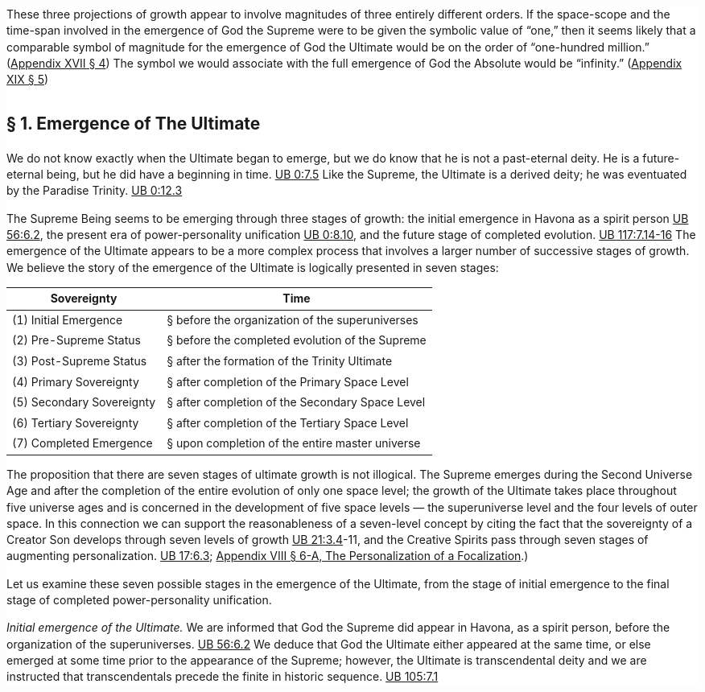 These three projections of growth appear to involve magnitudes of three entirely different orders. If the space-scope and the time-span involved in the emergence of God the Supreme were to be given the symbolic value of “one,” then it seems likely that a comparable symbol of magnitude for the emergence of God the Ultimate would be on the order of “one-hundred million.” ([Appendix XVII § 4](/en/article/William_S_Sadler_Jr/Appendices_to_Study_of_the_Master_Universe/Appendix_17#h-4-proportional-time-magnitudes-of-the-outer-space-ages)) The symbol we would associate with the full emergence of God the Absolute would be “infinity.” ([Appendix XIX § 5](/en/article/William_S_Sadler_Jr/Appendices_to_Study_of_the_Master_Universe/Appendix_19#h-5-the-evolutions-of-experiential-trinities))

## § 1. Emergence of The Ultimate

We do not know exactly when the Ultimate began to emerge, but we do know that he is not a past-eternal deity. He is a future-eternal being, but he did have a beginning in time. <a id="s35_177"></a>[UB 0:7.5](/en/The_Urantia_Book/0#p7_5) Like the Supreme, the Ultimate is a derived deity; he was eventuated by the Paradise Trinity. <a id="s35_311"></a>[UB 0:12.3](/en/The_Urantia_Book/0#p12_3)

The Supreme Being seems to be emerging through three stages of growth: the initial emergence in Havona as a spirit person <a id="s37_122"></a>[UB 56:6.2](/en/The_Urantia_Book/56#p6_2), the present era of power-personality unification <a id="s37_214"></a>[UB 0:8.10](/en/The_Urantia_Book/0#p8_10), and the future stage of completed evolution. <a id="s37_302"></a>[UB 117:7.14-16](/en/The_Urantia_Book/117#p7_14) The emergence of the Ultimate appears to be a more complex process that involves a larger number of successive stages of growth. We believe the story of the emergence of the Ultimate is logically presented in seven stages:

Sovereignty | Time
--- | ---
(1) Initial Emergence | § before the organization of the superuniverses
(2) Pre-Supreme Status | § before the completed evolution of the Supreme
(3) Post-Supreme Status | § after the formation of the Trinity Ultimate
(4) Primary Sovereignty | § after completion of the Primary Space Level
(5) Secondary Sovereignty | § after completion of the Secondary Space Level
(6) Tertiary Sovereignty | § after completion of the Tertiary Space Level
(7) Completed Emergence | § upon completion of the entire master universe

The proposition that there are seven stages of ultimate growth is not illogical. The Supreme emerges during the Second Universe Age and after the completion of the entire evolution of only one space level; the growth of the Ultimate takes place throughout five universe ages and is concerned in the development of five space levels — the superuniverse level and the four levels of outer space. In this connection we can support the reasonableness of a seven-level concept by citing the fact that the sovereignty of a Creator Son develops through seven levels of growth <a id="s49_569"></a>[UB 21:3.4](/en/The_Urantia_Book/21#p3_4)-11, and the Creative Spirits pass through seven stages of augmenting personalization. <a id="s49_697"></a>[UB 17:6.3](/en/The_Urantia_Book/17#p6_3); [Appendix VIII § 6-A, The Personalization of a Focalization](/en/article/William_S_Sadler_Jr/Appendices_to_Study_of_the_Master_Universe/Appendix_8#h-6-a-the-personalization-of-a-focalization).)

Let us examine these seven possible stages in the emergence of the Ultimate, from the stage of initial emergence to the final stage of completed power-personality unification.

_Initial emergence of the Ultimate._ We are informed that God the Supreme did appear in Havona, as a spirit person, before the organization of the superuniverses. <a id="s53_163"></a>[UB 56:6.2](/en/The_Urantia_Book/56#p6_2) We deduce that God the Ultimate either appeared at the same time, or else emerged at some time prior to the appearance of the Supreme; however, the Ultimate is transcendental deity and we are instructed that transcendentals precede the finite in historic sequence. <a id="s53_470"></a>[UB 105:7.1](/en/The_Urantia_Book/105#p7_1)
